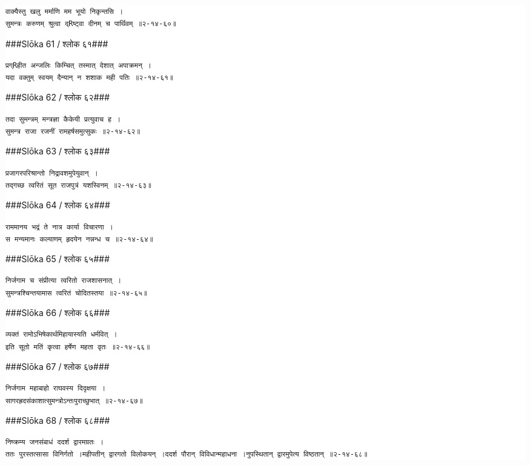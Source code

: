
    वाक्यैस्तु खलु मर्माणि मम भूयो निकृन्तसि ।
    सुमन्त्रः करुणम् श्रुत्वा द्Rष्ट्वा दीनम् च पार्थिवम् ॥२-१४-६०॥


###Slōka 61 / श्लोक ६१###


    प्रग्Rहीत अन्जलिः किम्चित् तस्मात् देशात् अपाक्रमन् ।
    यदा वक्तुम् स्वयम् दैन्यान् न शशाक मही पतिः ॥२-१४-६१॥


###Slōka 62 / श्लोक ६२###


    तदा सुमन्त्रम् मन्त्रज्ञा कैकेयी प्रत्युवाच ह ।
    सुमन्त्र राजा रजनीं रामहर्षसमुत्सुकः ॥२-१४-६२॥


###Slōka 63 / श्लोक ६३###


    प्रजागरपरिश्रान्तो निद्रावशमुपेयुवान् ।
    तद्गच्छ त्वरितं सूत राजपुत्रं यशस्विनम् ॥२-१४-६३॥


###Slōka 64 / श्लोक ६४###


    राममानय भद्रं ते नात्र कार्या विचारणा ।
    स मन्यमानः कल्याणम् हृदयेन नन्नन्ध च ॥२-१४-६४॥


###Slōka 65 / श्लोक ६५###


    निर्जगाम च संप्रीत्या त्वरितो राजशासनात् ।
    सुमन्त्रश्चिन्तयामास त्वरितं चोदितस्तया ॥२-१४-६५॥


###Slōka 66 / श्लोक ६६###


    व्यक्तं रामोऽभिषेकार्थमिहायास्यति धर्मवित् ।
    इति सूतो मतिं कृत्वा हर्षेण महता वृतः ॥२-१४-६६॥


###Slōka 67 / श्लोक ६७###


    निर्जगाम महाबाहो राघवस्य दिदृक्षया ।
    सागरह्रदसंकाशात्सुमन्त्रोऽन्तःपुराच्छुभात् ॥२-१४-६७॥


###Slōka 68 / श्लोक ६८###


    निष्क्रम्य जनसंबाधं ददर्श द्वारमग्रतः ।
    ततः पुरस्तत्सासा विनिर्गतो ।महीपतीन् द्वारगतो विलोकयन् ।ददर्श पौरान् विविधान्महाधना ।नुपस्थितान् द्वारमुपेत्य विष्ठतान् ॥२-१४-६८॥


